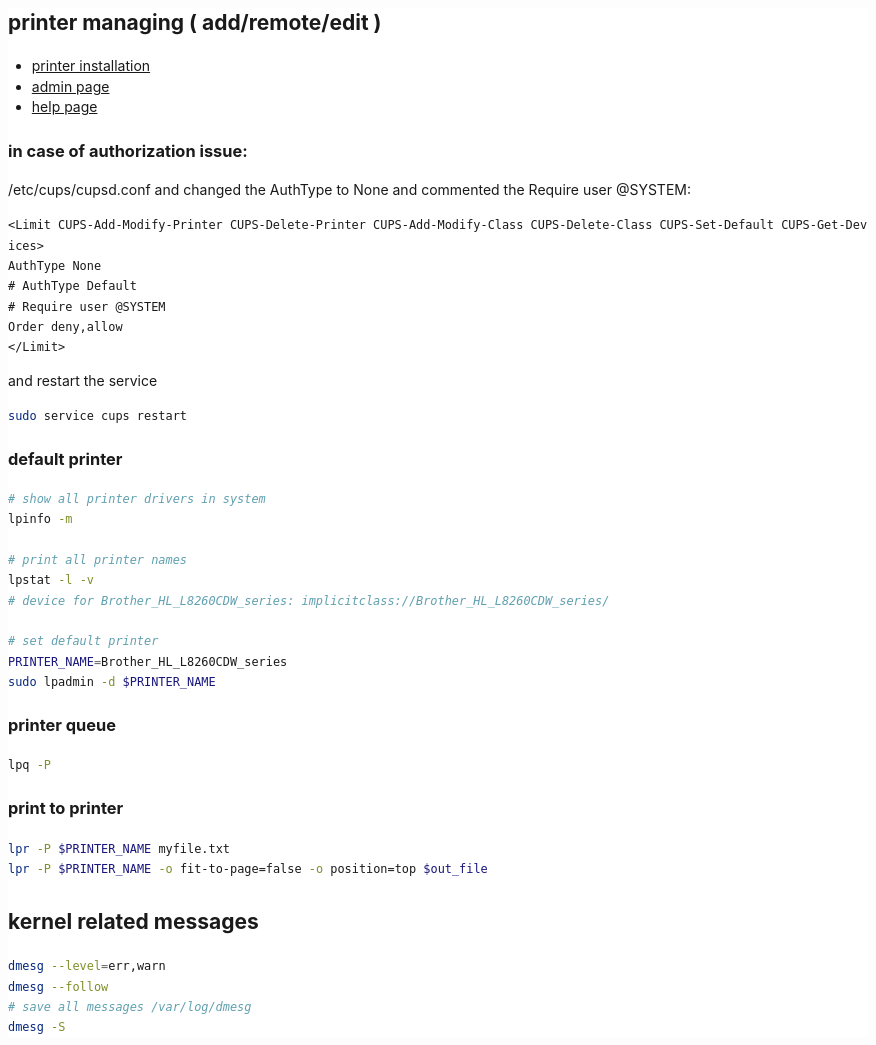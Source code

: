 ## printer managing ( add/remote/edit )
* [printer installation](http://cups.org)
* [admin page](http://localhost:631/admin)
* [help page](http://localhost:631/help/options.html)

### in case of authorization issue:
/etc/cups/cupsd.conf and changed the AuthType to None and commented the Require user @SYSTEM:
```
<Limit CUPS-Add-Modify-Printer CUPS-Delete-Printer CUPS-Add-Modify-Class CUPS-Delete-Class CUPS-Set-Default CUPS-Get-Devices>
AuthType None
# AuthType Default
# Require user @SYSTEM
Order deny,allow
</Limit>
```
and restart the service
```sh
sudo service cups restart
```

### default printer
```sh
# show all printer drivers in system
lpinfo -m

# print all printer names
lpstat -l -v
# device for Brother_HL_L8260CDW_series: implicitclass://Brother_HL_L8260CDW_series/

# set default printer
PRINTER_NAME=Brother_HL_L8260CDW_series
sudo lpadmin -d $PRINTER_NAME
```

### printer queue
```sh
lpq -P 
```

### print to printer
```sh
lpr -P $PRINTER_NAME myfile.txt
lpr -P $PRINTER_NAME -o fit-to-page=false -o position=top $out_file
```

## kernel related messages
```sh
dmesg --level=err,warn
dmesg --follow
# save all messages /var/log/dmesg
dmesg -S
```
